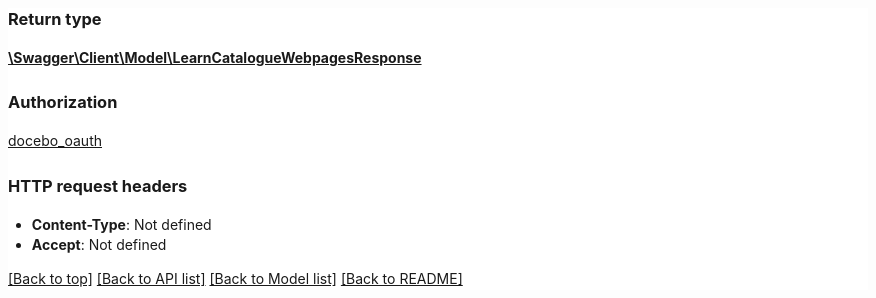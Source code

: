 ### Return type

[**\Swagger\Client\Model\LearnCatalogueWebpagesResponse**](../Model/LearnCatalogueWebpagesResponse.md)

### Authorization

[docebo_oauth](../../README.md#docebo_oauth)

### HTTP request headers

 - **Content-Type**: Not defined
 - **Accept**: Not defined

[[Back to top]](#) [[Back to API list]](../../README.md#documentation-for-api-endpoints) [[Back to Model list]](../../README.md#documentation-for-models) [[Back to README]](../../README.md)

